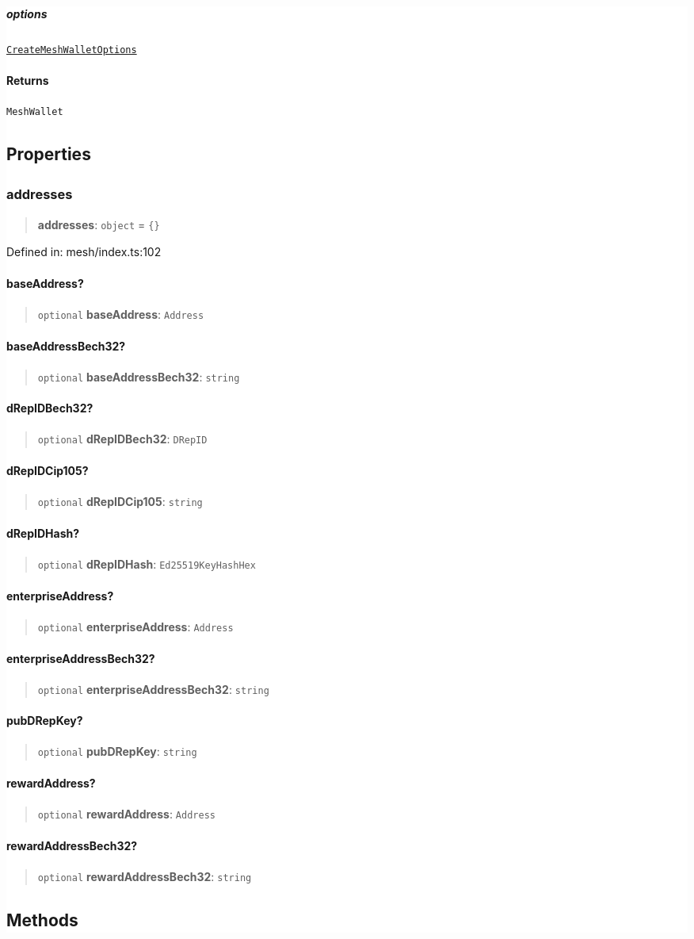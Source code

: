 ##### options

[`CreateMeshWalletOptions`](../type-aliases/CreateMeshWalletOptions.md)

#### Returns

`MeshWallet`

## Properties

### addresses

> **addresses**: `object` = `{}`

Defined in: mesh/index.ts:102

#### baseAddress?

> `optional` **baseAddress**: `Address`

#### baseAddressBech32?

> `optional` **baseAddressBech32**: `string`

#### dRepIDBech32?

> `optional` **dRepIDBech32**: `DRepID`

#### dRepIDCip105?

> `optional` **dRepIDCip105**: `string`

#### dRepIDHash?

> `optional` **dRepIDHash**: `Ed25519KeyHashHex`

#### enterpriseAddress?

> `optional` **enterpriseAddress**: `Address`

#### enterpriseAddressBech32?

> `optional` **enterpriseAddressBech32**: `string`

#### pubDRepKey?

> `optional` **pubDRepKey**: `string`

#### rewardAddress?

> `optional` **rewardAddress**: `Address`

#### rewardAddressBech32?

> `optional` **rewardAddressBech32**: `string`

## Methods
